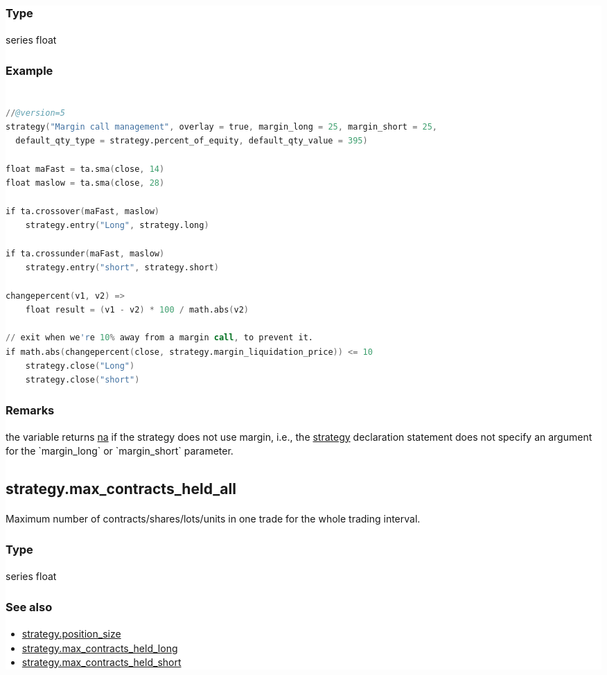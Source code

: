 ### Type

series float

### Example

```s

//@version=5
strategy("Margin call management", overlay = true, margin_long = 25, margin_short = 25,
  default_qty_type = strategy.percent_of_equity, default_qty_value = 395)

float maFast = ta.sma(close, 14)
float maslow = ta.sma(close, 28)

if ta.crossover(maFast, maslow)
    strategy.entry("Long", strategy.long)

if ta.crossunder(maFast, maslow)
    strategy.entry("short", strategy.short)

changepercent(v1, v2) =>
    float result = (v1 - v2) * 100 / math.abs(v2)

// exit when we're 10% away from a margin call, to prevent it.
if math.abs(changepercent(close, strategy.margin_liquidation_price)) <= 10
    strategy.close("Long")
    strategy.close("short")


```

### Remarks

the variable returns [na](#var_na) if the strategy does not use margin, i.e., the [strategy](#fun_strategy) declaration statement does not specify an argument for the \`margin_long\` or \`margin_short\` parameter.

## strategy.max_contracts_held_all

Maximum number of contracts/shares/lots/units in one trade for the whole trading interval.

### Type

series float

### See also

- [strategy.position_size](#var_strategy.position_size)
- [strategy.max_contracts_held_long](#var_strategy.max_contracts_held_long)
- [strategy.max_contracts_held_short](#var_strategy.max_contracts_held_short)
